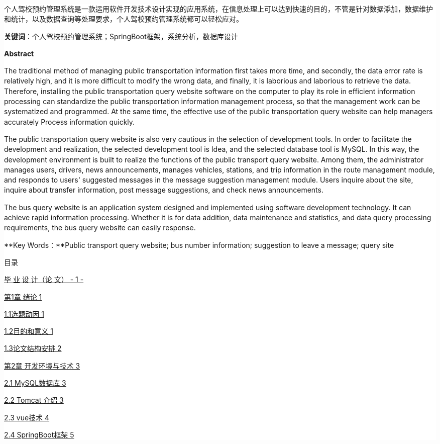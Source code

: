个人驾校预约管理系统是一款运用软件开发技术设计实现的应用系统，在信息处理上可以达到快速的目的，不管是针对数据添加，数据维护和统计，以及数据查询等处理要求，个人驾校预约管理系统都可以轻松应对。

**关键词**：个人驾校预约管理系统；SpringBoot框架，系统分析，数据库设计

**Abstract**

The traditional method of managing public transportation information
first takes more time, and secondly, the data error rate is relatively
high, and it is more difficult to modify the wrong data, and finally, it
is laborious and laborious to retrieve the data. Therefore, installing
the public transportation query website software on the computer to play
its role in efficient information processing can standardize the public
transportation information management process, so that the management
work can be systematized and programmed. At the same time, the effective
use of the public transportation query website can help managers
accurately Process information quickly.

The public transportation query website is also very cautious in the
selection of development tools. In order to facilitate the development
and realization, the selected development tool is Idea, and the selected
database tool is MySQL. In this way, the development environment is
built to realize the functions of the public transport query website.
Among them, the administrator manages users, drivers, news
announcements, manages vehicles, stations, and trip information in the
route management module, and responds to users\' suggested messages in
the message suggestion management module. Users inquire about the site,
inquire about transfer information, post message suggestions, and check
news announcements.

The bus query website is an application system designed and implemented
using software development technology. It can achieve rapid information
processing. Whether it is for data addition, data maintenance and
statistics, and data query processing requirements, the bus query
website can easily response.

**Key Words：**Public transport query website; bus number information;
suggestion to leave a message; query site

目录

[毕 业 设 计（论 文） - 1 -](#__RefHeading___Toc31069)

[第1章 绪论 1](#第1章-绪论)

[1.1选题动因 1](#选题动因)

[1.2目的和意义 1](#目的和意义)

[1.3论文结构安排 2](#论文结构安排)

[第2章 开发环境与技术 3](#第2章-开发环境与技术)

[2.1 MySQL数据库 3](#mysql数据库)

[2.2 Tomcat 介绍 3](#tomcat-介绍)

[2.3 vue技术 4](#vue技术)

[2.4 SpringBoot框架 5](#springboot框架)
